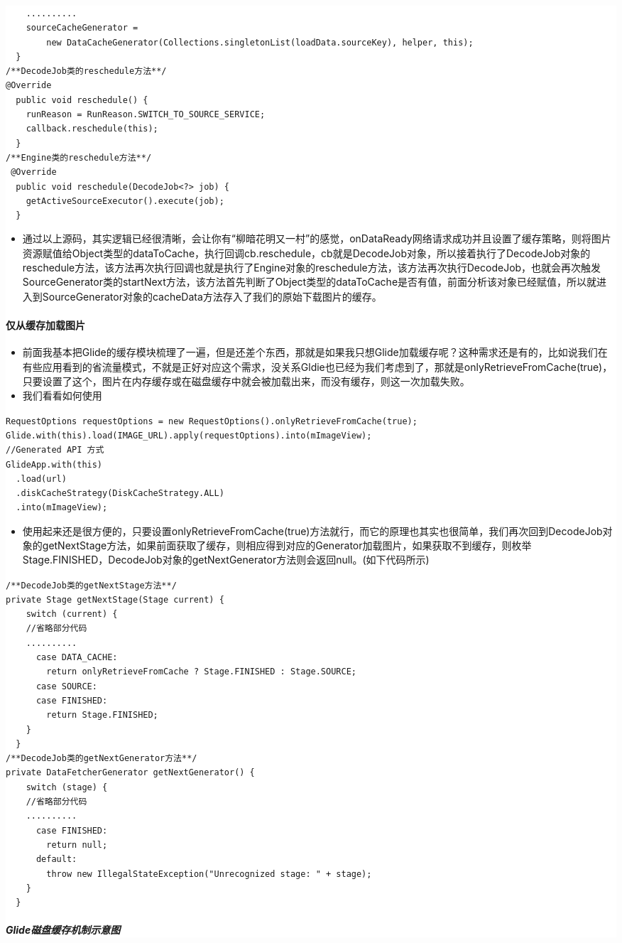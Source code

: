 ```
    ..........
    sourceCacheGenerator =
        new DataCacheGenerator(Collections.singletonList(loadData.sourceKey), helper, this);
  }
/**DecodeJob类的reschedule方法**/ 
@Override
  public void reschedule() {
    runReason = RunReason.SWITCH_TO_SOURCE_SERVICE;
    callback.reschedule(this);
  }
/**Engine类的reschedule方法**/   
 @Override
  public void reschedule(DecodeJob<?> job) {
    getActiveSourceExecutor().execute(job);
  }  
```
- 通过以上源码，其实逻辑已经很清晰，会让你有“柳暗花明又一村”的感觉，onDataReady网络请求成功并且设置了缓存策略，则将图片资源赋值给Object类型的dataToCache，执行回调cb.reschedule，cb就是DecodeJob对象，所以接着执行了DecodeJob对象的reschedule方法，该方法再次执行回调也就是执行了Engine对象的reschedule方法，该方法再次执行DecodeJob，也就会再次触发SourceGenerator类的startNext方法，该方法首先判断了Object类型的dataToCache是否有值，前面分析该对象已经赋值，所以就进入到SourceGenerator对象的cacheData方法存入了我们的原始下载图片的缓存。
#### 仅从缓存加载图片
- 前面我基本把Glide的缓存模块梳理了一遍，但是还差个东西，那就是如果我只想Glide加载缓存呢？这种需求还是有的，比如说我们在有些应用看到的省流量模式，不就是正好对应这个需求，没关系Gldie也已经为我们考虑到了，那就是onlyRetrieveFromCache(true)，只要设置了这个，图片在内存缓存或在磁盘缓存中就会被加载出来，而没有缓存，则这一次加载失败。
- 我们看看如何使用
```
RequestOptions requestOptions = new RequestOptions().onlyRetrieveFromCache(true);
Glide.with(this).load(IMAGE_URL).apply(requestOptions).into(mImageView);
//Generated API 方式        
GlideApp.with(this)
  .load(url)
  .diskCacheStrategy(DiskCacheStrategy.ALL)
  .into(mImageView);        
```
- 使用起来还是很方便的，只要设置onlyRetrieveFromCache(true)方法就行，而它的原理也其实也很简单，我们再次回到DecodeJob对象的getNextStage方法，如果前面获取了缓存，则相应得到对应的Generator加载图片，如果获取不到缓存，则枚举Stage.FINISHED，DecodeJob对象的getNextGenerator方法则会返回null。(如下代码所示)
```
/**DecodeJob类的getNextStage方法**/ 
private Stage getNextStage(Stage current) {
    switch (current) {
    //省略部分代码
    ..........
      case DATA_CACHE:
        return onlyRetrieveFromCache ? Stage.FINISHED : Stage.SOURCE;
      case SOURCE:
      case FINISHED:
        return Stage.FINISHED;
    }
  }
/**DecodeJob类的getNextGenerator方法**/   
private DataFetcherGenerator getNextGenerator() {
    switch (stage) {
    //省略部分代码
    ..........
      case FINISHED:
        return null;
      default:
        throw new IllegalStateException("Unrecognized stage: " + stage);
    }
  }  
```
##### Glide磁盘缓存机制示意图